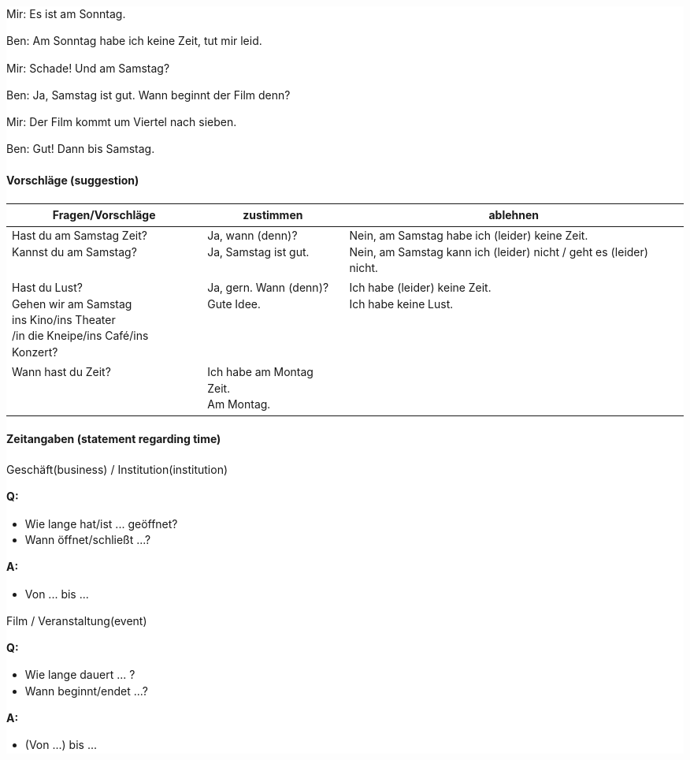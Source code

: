 Mir: Es ist am Sonntag.

Ben: Am Sonntag habe ich keine Zeit, tut mir leid.

Mir: Schade! Und am Samstag?

Ben: Ja, Samstag ist gut. Wann beginnt der Film denn?

Mir: Der Film kommt um Viertel nach sieben.

Ben: Gut! Dann bis Samstag.

#### Vorschläge (suggestion)

| Fragen/Vorschläge | zustimmen | ablehnen |
| ----------------- | --------- | -------- |
| Hast du am Samstag Zeit?<br>Kannst du am Samstag?	| Ja, wann (denn)?<br>Ja, Samstag ist gut. | Nein, am Samstag habe ich (leider) keine Zeit.<br>Nein, am Samstag kann ich (leider) nicht / geht es (leider) nicht. |
| Hast du Lust?<br>Gehen wir am Samstag<br>ins Kino/ins Theater<br>/in die Kneipe/ins Café/ins Konzert? | Ja, gern. Wann (denn)?<br>Gute Idee. | Ich habe (leider) keine Zeit.<br>Ich habe keine Lust. |
| Wann hast du Zeit? | Ich habe am Montag Zeit.<br>Am Montag. | |

#### Zeitangaben (statement regarding time)

Geschäft(business) / Institution(institution)

**Q:**

- Wie lange hat/ist ... geöffnet?
- Wann öffnet/schließt ...?

**A:**

- Von ... bis ...

Film / Veranstaltung(event)

**Q:**

- Wie lange dauert ... ?
- Wann beginnt/endet ...?

**A:**

- (Von ...) bis ...
